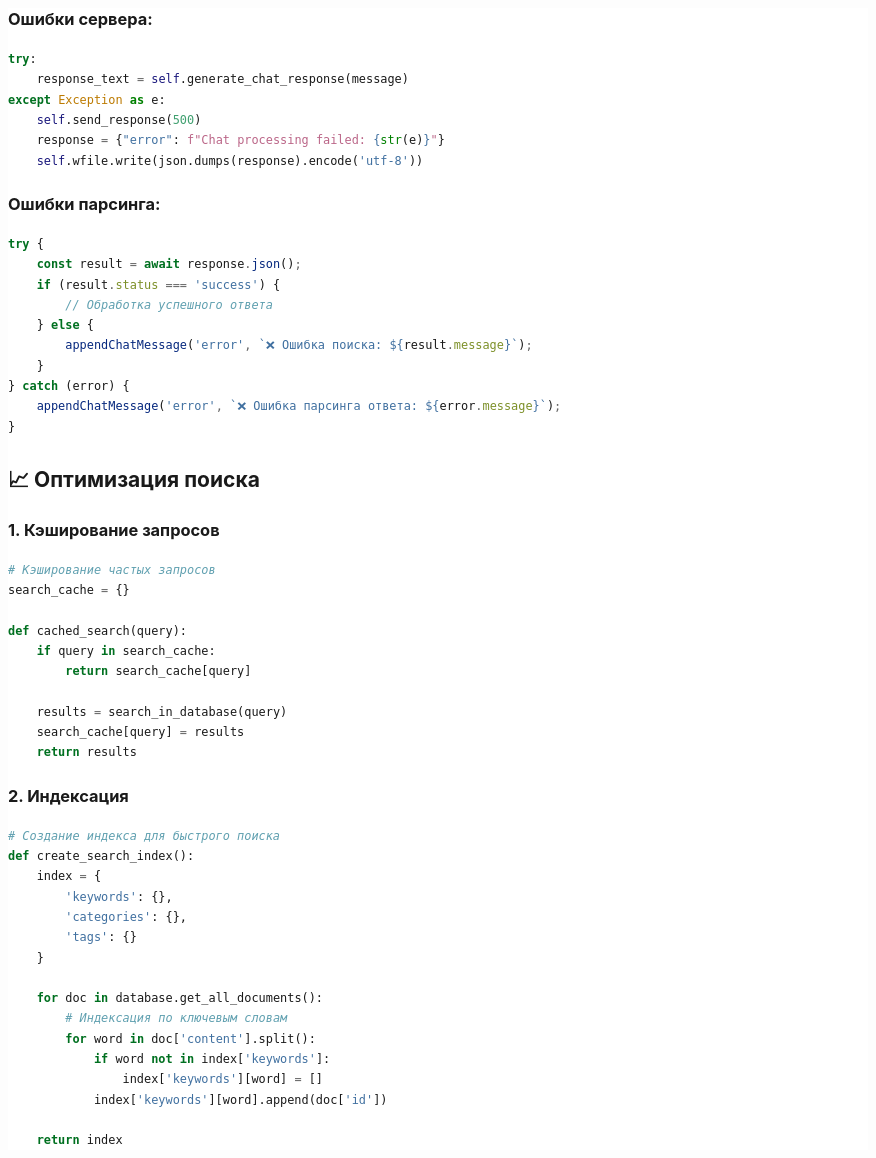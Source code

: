 ### **Ошибки сервера:**
```python
try:
    response_text = self.generate_chat_response(message)
except Exception as e:
    self.send_response(500)
    response = {"error": f"Chat processing failed: {str(e)}"}
    self.wfile.write(json.dumps(response).encode('utf-8'))
```

### **Ошибки парсинга:**
```javascript
try {
    const result = await response.json();
    if (result.status === 'success') {
        // Обработка успешного ответа
    } else {
        appendChatMessage('error', `❌ Ошибка поиска: ${result.message}`);
    }
} catch (error) {
    appendChatMessage('error', `❌ Ошибка парсинга ответа: ${error.message}`);
}
```

## 📈 Оптимизация поиска

### **1. Кэширование запросов**
```python
# Кэширование частых запросов
search_cache = {}

def cached_search(query):
    if query in search_cache:
        return search_cache[query]
    
    results = search_in_database(query)
    search_cache[query] = results
    return results
```

### **2. Индексация**
```python
# Создание индекса для быстрого поиска
def create_search_index():
    index = {
        'keywords': {},
        'categories': {},
        'tags': {}
    }
    
    for doc in database.get_all_documents():
        # Индексация по ключевым словам
        for word in doc['content'].split():
            if word not in index['keywords']:
                index['keywords'][word] = []
            index['keywords'][word].append(doc['id'])
    
    return index
```

